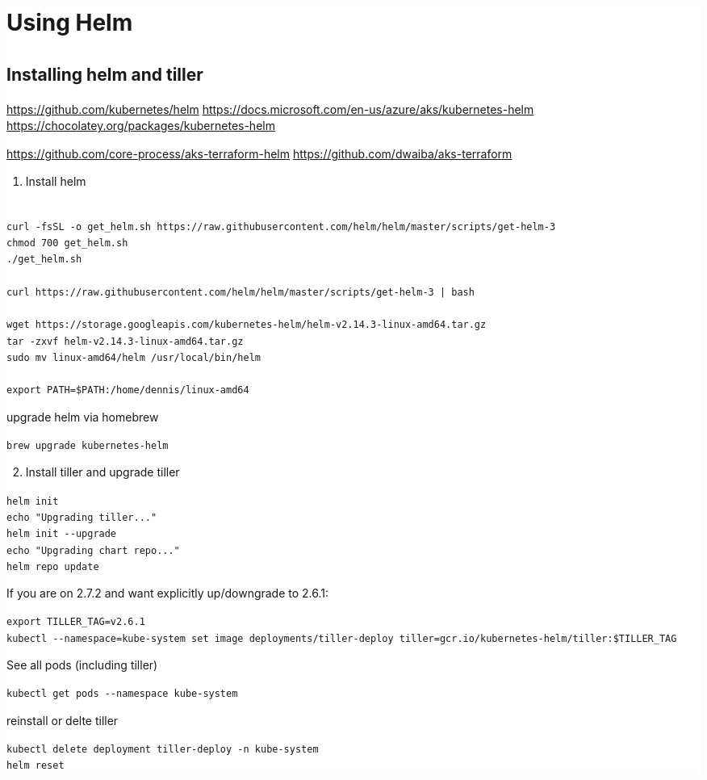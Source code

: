 # Using Helm

## Installing helm and tiller
https://github.com/kubernetes/helm
https://docs.microsoft.com/en-us/azure/aks/kubernetes-helm
https://chocolatey.org/packages/kubernetes-helm

https://github.com/core-process/aks-terraform-helm
https://github.com/dwaiba/aks-terraform

1. Install helm
```

curl -fsSL -o get_helm.sh https://raw.githubusercontent.com/helm/helm/master/scripts/get-helm-3
chmod 700 get_helm.sh
./get_helm.sh

curl https://raw.githubusercontent.com/helm/helm/master/scripts/get-helm-3 | bash

wget https://storage.googleapis.com/kubernetes-helm/helm-v2.14.3-linux-amd64.tar.gz
tar -zxvf helm-v2.14.3-linux-amd64.tar.gz
sudo mv linux-amd64/helm /usr/local/bin/helm

export PATH=$PATH:/home/dennis/linux-amd64
```

upgrade helm via homebrew
```
brew upgrade kubernetes-helm
```

2. Install tiller and upgrade tiller
```
helm init
echo "Upgrading tiller..."
helm init --upgrade
echo "Upgrading chart repo..."
helm repo update
```

If you are on 2.7.2 and want explicitly up/downgrade to 2.6.1:
```
export TILLER_TAG=v2.6.1
kubectl --namespace=kube-system set image deployments/tiller-deploy tiller=gcr.io/kubernetes-helm/tiller:$TILLER_TAG
```

See all pods (including tiller)
```
kubectl get pods --namespace kube-system
```

reinstall or delte tiller
```
kubectl delete deployment tiller-deploy -n kube-system
helm reset
```
